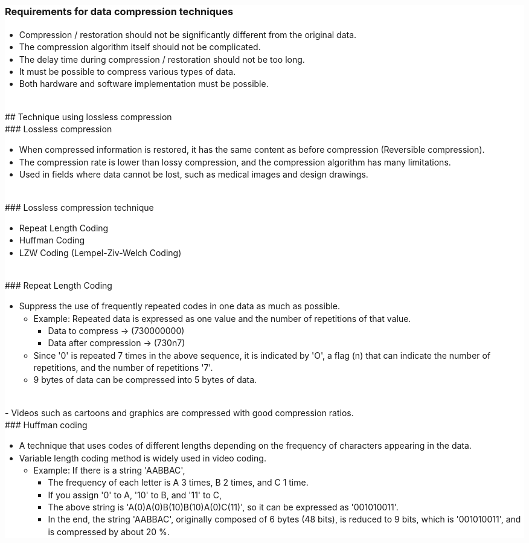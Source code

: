### Requirements for data compression techniques   
   
- Compression / restoration should not be significantly different from the original data.   
- The compression algorithm itself should not be complicated.   
- The delay time during compression / restoration should not be too long.   
- It must be possible to compress various types of data.   
- Both hardware and software implementation must be possible.   
   
<br />
## Technique using lossless compression   
   
<br />
### Lossless compression   
   
- When compressed information is restored, it has the same content as before compression (Reversible compression).   
- The compression rate is lower than lossy compression, and the compression algorithm has many limitations.   
- Used in fields where data cannot be lost, such as medical images and design drawings.   
   
<br />
### Lossless compression technique   
   
- Repeat Length Coding   
- Huffman Coding   
- LZW Coding (Lempel-Ziv-Welch Coding)   
   
<br />
### Repeat Length Coding   
   
- Suppress the use of frequently repeated codes in one data as much as possible.   
  - Example: Repeated data is expressed as one value and the number of repetitions of that value.   
    - Data to compress → (730000000)   
    - Data after compression → (730n7)   
  - Since '0' is repeated 7 times in the above sequence, it is indicated by 'O', a flag (n) that can indicate the number of repetitions, and the number of repetitions '7'.   
  - 9 bytes of data can be compressed into 5 bytes of data.   
<br />
- Videos such as cartoons and graphics are compressed with good compression ratios.   
   
<br />
### Huffman coding   
   
- A technique that uses codes of different lengths depending on the frequency of characters appearing in the data.   
- Variable length coding method is widely used in video coding.   
  - Example: If there is a string 'AABBAC',   
    - The frequency of each letter is A 3 times, B 2 times, and C 1 time.   
    - If you assign '0' to A, '10' to B, and '11' to C,   
    - The above string is 'A(0)A(0)B(10)B(10)A(0)C(11)', so it can be expressed as '001010011'.   
    - In the end, the string 'AABBAC', originally composed of 6 bytes (48 bits), is reduced to 9 bits, which is '001010011', and is compressed by about 20 %.   
   
